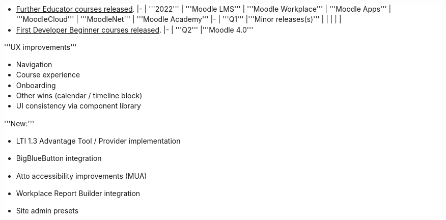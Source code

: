 * [Further Educator courses released](https://moodle.academy/mod/page/view.php?id=57&forceview=1).
|-
| '''2022'''
| '''Moodle LMS'''
| '''Moodle Workplace'''
| '''Moodle Apps'''
| '''MoodleCloud'''
| '''MoodleNet'''
| '''Moodle Academy'''
|-
| '''Q1'''
|'''Minor releases(s)'''
|
|
|
|
|
* [First Developer Beginner courses released](https://moodle.academy/mod/page/view.php?id=59&forceview=1).
|-
| '''Q2'''
|'''Moodle 4.0'''


'''UX improvements'''
* Navigation
* Course experience
* Onboarding
* Other wins (calendar / timeline block)
* UI consistency via component library


'''New:'''
* LTI 1.3 Advantage Tool / Provider implementation
* BigBlueButton integration
* Atto accessibility improvements (MUA)

* Workplace Report Builder integration
* Site admin presets
